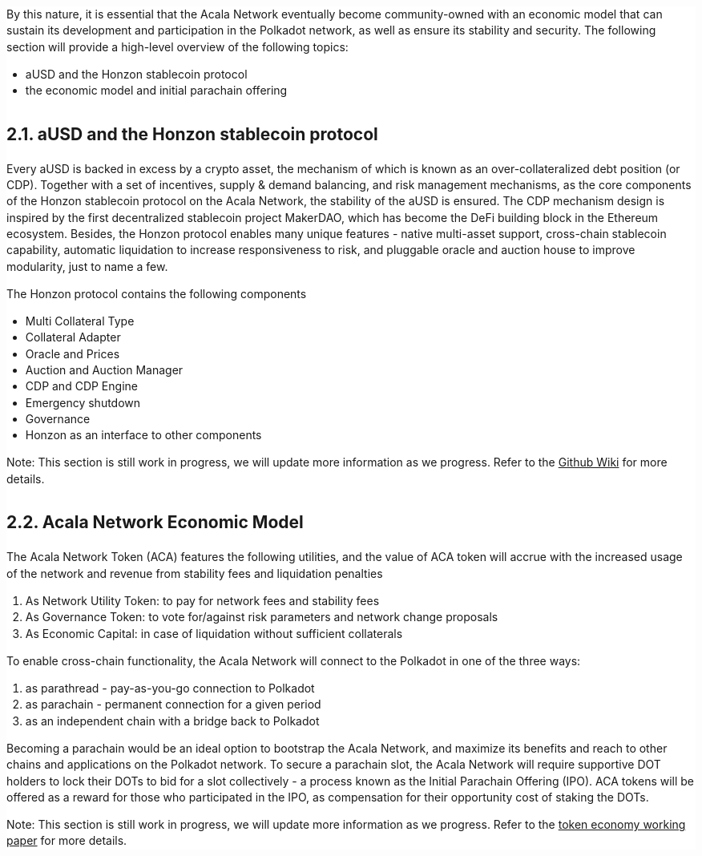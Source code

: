 By this nature, it is essential that the Acala Network eventually become community-owned with an economic model that can sustain its development and participation in the Polkadot network, as well as ensure its stability and security. The following section will provide a high-level overview of the following topics:
- aUSD and the Honzon stablecoin protocol
- the economic model and initial parachain offering

## 2.1. aUSD and the Honzon stablecoin protocol
Every aUSD is backed in excess by a crypto asset, the mechanism of which is known as an over-collateralized debt position (or CDP). Together with a set of incentives, supply & demand balancing, and risk management mechanisms, as the core components of the Honzon stablecoin protocol on the Acala Network, the stability of the aUSD is ensured. The CDP mechanism design is inspired by the first decentralized stablecoin project MakerDAO, which has become the DeFi building block in the Ethereum ecosystem. Besides, the Honzon protocol enables many unique features - native multi-asset support, cross-chain stablecoin capability, automatic liquidation to increase responsiveness to risk, and pluggable oracle and auction house to improve modularity, just to name a few.

The Honzon protocol contains the following components
- Multi Collateral Type
- Collateral Adapter
- Oracle and Prices
- Auction and Auction Manager
- CDP and CDP Engine
- Emergency shutdown
- Governance
- Honzon as an interface to other components

Note: This section is still work in progress, we will update more information as we progress. Refer to the [Github Wiki](https://github.com/AcalaNetwork/Acala/wiki) for more details.

## 2.2. Acala Network Economic Model
The Acala Network Token (ACA) features the following utilities, and the value of ACA token will accrue with the increased usage of the network and revenue from stability fees and liquidation penalties
1. As Network Utility Token: to pay for network fees and stability fees
2. As Governance Token: to vote for/against risk parameters and network change proposals
3. As Economic Capital: in case of liquidation without sufficient collaterals

To enable cross-chain functionality, the Acala Network will connect to the Polkadot in one of the three ways:
1. as parathread - pay-as-you-go connection to Polkadot
2. as parachain - permanent connection for a given period
3. as an independent chain with a bridge back to Polkadot

Becoming a parachain would be an ideal option to bootstrap the Acala Network, and maximize its benefits and reach to other chains and applications on the Polkadot network. To secure a parachain slot, the Acala Network will require supportive DOT holders to lock their DOTs to bid for a slot collectively - a process known as the Initial Parachain Offering (IPO). ACA tokens will be offered as a reward for those who participated in the IPO, as compensation for their opportunity cost of staking the DOTs.

Note: This section is still work in progress, we will update more information as we progress. Refer to the [token economy working paper](https://github.com/AcalaNetwork/Acala-white-paper) for more details.
